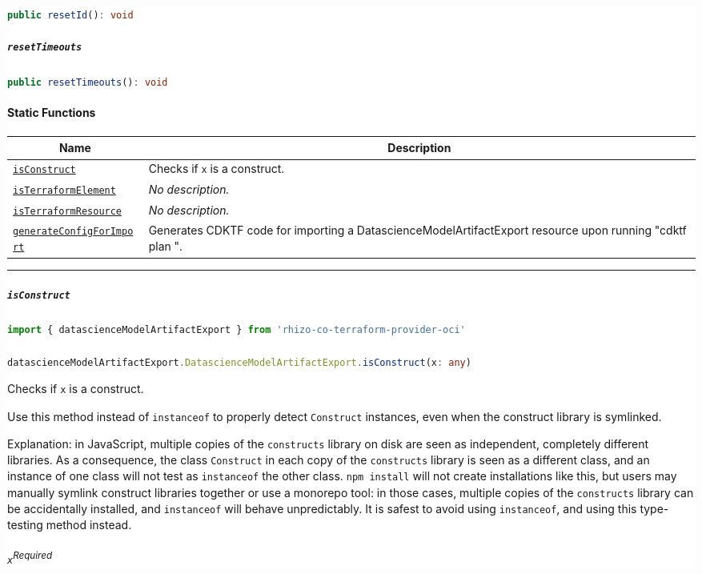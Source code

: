 ```typescript
public resetId(): void
```

##### `resetTimeouts` <a name="resetTimeouts" id="rhizo-co-terraform-provider-oci.datascienceModelArtifactExport.DatascienceModelArtifactExport.resetTimeouts"></a>

```typescript
public resetTimeouts(): void
```

#### Static Functions <a name="Static Functions" id="Static Functions"></a>

| **Name** | **Description** |
| --- | --- |
| <code><a href="#rhizo-co-terraform-provider-oci.datascienceModelArtifactExport.DatascienceModelArtifactExport.isConstruct">isConstruct</a></code> | Checks if `x` is a construct. |
| <code><a href="#rhizo-co-terraform-provider-oci.datascienceModelArtifactExport.DatascienceModelArtifactExport.isTerraformElement">isTerraformElement</a></code> | *No description.* |
| <code><a href="#rhizo-co-terraform-provider-oci.datascienceModelArtifactExport.DatascienceModelArtifactExport.isTerraformResource">isTerraformResource</a></code> | *No description.* |
| <code><a href="#rhizo-co-terraform-provider-oci.datascienceModelArtifactExport.DatascienceModelArtifactExport.generateConfigForImport">generateConfigForImport</a></code> | Generates CDKTF code for importing a DatascienceModelArtifactExport resource upon running "cdktf plan <stack-name>". |

---

##### `isConstruct` <a name="isConstruct" id="rhizo-co-terraform-provider-oci.datascienceModelArtifactExport.DatascienceModelArtifactExport.isConstruct"></a>

```typescript
import { datascienceModelArtifactExport } from 'rhizo-co-terraform-provider-oci'

datascienceModelArtifactExport.DatascienceModelArtifactExport.isConstruct(x: any)
```

Checks if `x` is a construct.

Use this method instead of `instanceof` to properly detect `Construct`
instances, even when the construct library is symlinked.

Explanation: in JavaScript, multiple copies of the `constructs` library on
disk are seen as independent, completely different libraries. As a
consequence, the class `Construct` in each copy of the `constructs` library
is seen as a different class, and an instance of one class will not test as
`instanceof` the other class. `npm install` will not create installations
like this, but users may manually symlink construct libraries together or
use a monorepo tool: in those cases, multiple copies of the `constructs`
library can be accidentally installed, and `instanceof` will behave
unpredictably. It is safest to avoid using `instanceof`, and using
this type-testing method instead.

###### `x`<sup>Required</sup> <a name="x" id="rhizo-co-terraform-provider-oci.datascienceModelArtifactExport.DatascienceModelArtifactExport.isConstruct.parameter.x"></a>
